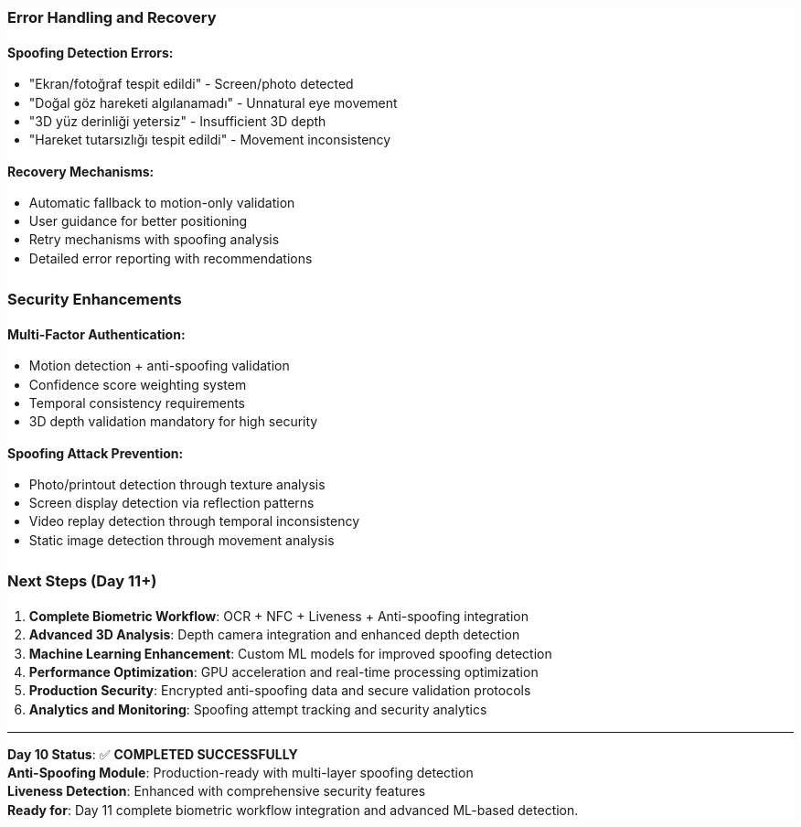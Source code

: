 ### Error Handling and Recovery

**Spoofing Detection Errors:**
- "Ekran/fotoğraf tespit edildi" - Screen/photo detected
- "Doğal göz hareketi algılanamadı" - Unnatural eye movement
- "3D yüz derinliği yetersiz" - Insufficient 3D depth
- "Hareket tutarsızlığı tespit edildi" - Movement inconsistency

**Recovery Mechanisms:**
- Automatic fallback to motion-only validation
- User guidance for better positioning
- Retry mechanisms with spoofing analysis
- Detailed error reporting with recommendations

### Security Enhancements

**Multi-Factor Authentication:**
- Motion detection + anti-spoofing validation
- Confidence score weighting system
- Temporal consistency requirements
- 3D depth validation mandatory for high security

**Spoofing Attack Prevention:**
- Photo/printout detection through texture analysis
- Screen display detection via reflection patterns
- Video replay detection through temporal inconsistency
- Static image detection through movement analysis

### Next Steps (Day 11+)

1. **Complete Biometric Workflow**: OCR + NFC + Liveness + Anti-spoofing integration
2. **Advanced 3D Analysis**: Depth camera integration and enhanced depth detection
3. **Machine Learning Enhancement**: Custom ML models for improved spoofing detection
4. **Performance Optimization**: GPU acceleration and real-time processing optimization
5. **Production Security**: Encrypted anti-spoofing data and secure validation protocols
6. **Analytics and Monitoring**: Spoofing attempt tracking and security analytics

---

**Day 10 Status**: ✅ **COMPLETED SUCCESSFULLY**  
**Anti-Spoofing Module**: Production-ready with multi-layer spoofing detection  
**Liveness Detection**: Enhanced with comprehensive security features  
**Ready for**: Day 11 complete biometric workflow integration and advanced ML-based detection.
